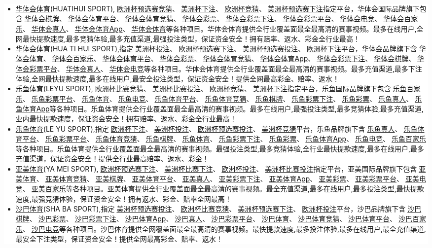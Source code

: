 - [华体会体育](https://华体会.icu)(HUATIHUI SPORT), [欧洲杯预选赛竞猜](https://华体会.icu)、 [美洲杯下注](https://华体会.icu)、 [欧洲杯竞猜](https://华体会.icu)、 [美洲杯预选赛下注](https://华体会.icu)指定平台，华体会国际品牌旗下包含 [华体会棋牌](https://华体会.icu)、 [华体会体育平台](https://华体会.icu)、 [华体会体育竞猜](https://华体会.icu)、 [华体会彩票](https://华体会.icu)、 [华体会彩票下注](https://华体会.icu)、 [华体会彩票平台](https://华体会.icu)、 [华体会电竞](https://华体会.icu)、 [华体会百家乐](https://华体会.icu)、 [华体会真人](https://华体会.icu)、 [华体会体育App](https://华体会.icu)、 [华体会体育](https://华体会.icu)等各种项目。华体会体育提供全行业覆盖面最全最高清的赛事视频。最多在线用户,全网最快提款速度,最多竞猜体验,最多充值渠道,最强投注类型，保证资金安全！拥有赔率、返水、彩金全行业最高！
- [华体会体育](https://华体会体育.icu)(HUA TI HUI SPORT),指定 [美洲杯投注](https://华体会体育.icu)、 [欧洲杯预选赛下注](https://华体会体育.icu)、 [美洲杯预选赛投注](https://华体会体育.icu)、 [欧洲杯下注](https://华体会体育.icu)平台，华体会品牌旗下含 [华体会体育](https://华体会体育.icu)、 [华体会百家乐](https://华体会体育.icu)、 [华体会体育平台](https://华体会体育.icu)、 [华体会彩票](https://华体会体育.icu)、 [华体会体育竞猜](https://华体会体育.icu)、 [华体会体育App](https://华体会体育.icu)、 [华体会彩票下注](https://华体会体育.icu)、 [华体会棋牌](https://华体会体育.icu)、 [华体会彩票平台](https://华体会体育.icu)、 [华体会真人](https://华体会体育.icu)、 [华体会电竞](https://华体会体育.icu)等各种项目。华体会体育提供全行业覆盖面最全最高清的赛事视频。最多充值渠道,最多下注体验,全网最快提款速度,最多在线用户,最安全投注类型，保证资金安全！提供全网最高彩金、赔率、返水！
- [乐鱼体育](https://乐鱼.icu)(LEYU SPORT), [欧洲杯比赛竞猜](https://乐鱼.icu)、 [美洲杯比赛投注](https://乐鱼.icu)、 [欧洲杯竞猜](https://乐鱼.icu)、 [美洲杯下注](https://乐鱼.icu)指定平台，乐鱼国际品牌旗下包含 [乐鱼百家乐](https://乐鱼.icu)、 [乐鱼彩票平台](https://乐鱼.icu)、 [乐鱼体育](https://乐鱼.icu)、 [乐鱼电竞](https://乐鱼.icu)、 [乐鱼体育平台](https://乐鱼.icu)、 [乐鱼体育竞猜](https://乐鱼.icu)、 [乐鱼棋牌](https://乐鱼.icu)、 [乐鱼彩票下注](https://乐鱼.icu)、 [乐鱼彩票](https://乐鱼.icu)、 [乐鱼真人](https://乐鱼.icu)、 [乐鱼体育App](https://乐鱼.icu)等各种项目。乐鱼体育提供全行业覆盖面最全最高清的赛事视频。最多在线用户,最强投注类型,最多竞猜体验,最多充值渠道,业内最快提款速度，保证资金安全！拥有赔率、返水、彩金全行业最高！
- [乐鱼体育](https://乐鱼体育.icu)(LE YU SPORT),指定 [欧洲杯下注](https://乐鱼体育.icu)、 [美洲杯投注](https://乐鱼体育.icu)、 [欧洲杯预选赛投注](https://乐鱼体育.icu)、 [美洲杯竞猜](https://乐鱼体育.icu)平台，乐鱼品牌旗下含 [乐鱼真人](https://乐鱼体育.icu)、 [乐鱼体育平台](https://乐鱼体育.icu)、 [乐鱼彩票平台](https://乐鱼体育.icu)、 [乐鱼体育竞猜](https://乐鱼体育.icu)、 [乐鱼棋牌](https://乐鱼体育.icu)、 [乐鱼体育](https://乐鱼体育.icu)、 [乐鱼彩票下注](https://乐鱼体育.icu)、 [乐鱼彩票](https://乐鱼体育.icu)、 [乐鱼体育App](https://乐鱼体育.icu)、 [乐鱼电竞](https://乐鱼体育.icu)、 [乐鱼百家乐](https://乐鱼体育.icu)等各种项目。乐鱼体育提供全行业覆盖面最全最高清的赛事视频。最强投注类型,最多竞猜体验,全行业最快提款速度,最多在线用户,最多充值渠道，保证资金安全！提供全行业最高赔率、返水、彩金！
- [亚美体育](https://亚美体育.icu)(YA MEI SPORT), [欧洲杯预选赛下注](https://亚美体育.icu)、 [美洲杯比赛下注](https://亚美体育.icu)、 [欧洲杯投注](https://亚美体育.icu)、 [美洲杯比赛投注](https://亚美体育.icu)指定平台，亚美国际品牌旗下包含 [亚美体育](https://亚美体育.icu)、 [亚美体育竞猜](https://亚美体育.icu)、 [亚美棋牌](https://亚美体育.icu)、 [亚美体育平台](https://亚美体育.icu)、 [亚美真人](https://亚美体育.icu)、 [亚美彩票下注](https://亚美体育.icu)、 [亚美体育App](https://亚美体育.icu)、 [亚美彩票](https://亚美体育.icu)、 [亚美彩票平台](https://亚美体育.icu)、 [亚美电竞](https://亚美体育.icu)、 [亚美百家乐](https://亚美体育.icu)等各种项目。亚美体育提供全行业覆盖面最全最高清的赛事视频。最全充值渠道,最多在线用户,最多投注类型,最快提款速度,最强竞猜体验，保证资金安全！拥有返水、彩金、赔率全网最高！
- [沙巴体育](https://沙巴体育.icu)(SHA BA SPORT),指定 [美洲杯预选赛投注](https://沙巴体育.icu)、 [欧洲杯比赛竞猜](https://沙巴体育.icu)、 [美洲杯预选赛下注](https://沙巴体育.icu)、 [欧洲杯投注](https://沙巴体育.icu)平台，沙巴品牌旗下含 [沙巴棋牌](https://沙巴体育.icu)、 [沙巴彩票](https://沙巴体育.icu)、 [沙巴彩票下注](https://沙巴体育.icu)、 [沙巴体育App](https://沙巴体育.icu)、 [沙巴真人](https://沙巴体育.icu)、 [沙巴彩票平台](https://沙巴体育.icu)、 [沙巴体育](https://沙巴体育.icu)、 [沙巴体育竞猜](https://沙巴体育.icu)、 [沙巴体育平台](https://沙巴体育.icu)、 [沙巴百家乐](https://沙巴体育.icu)、 [沙巴电竞](https://沙巴体育.icu)等各种项目。沙巴体育提供全网覆盖面最全最高清的赛事视频。最快提款速度,最多投注体验,最多在线用户,最全充值渠道,最安全下注类型，保证资金安全！提供全网最高彩金、赔率、返水！
